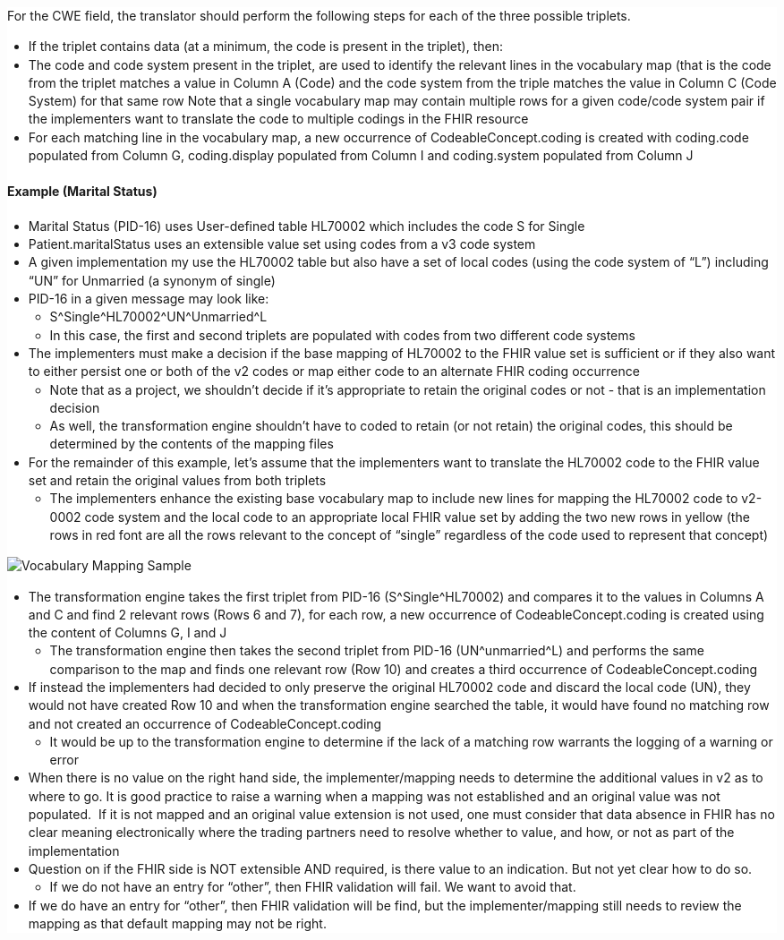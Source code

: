 For the CWE field, the translator should perform the following steps for each of the three possible triplets.
* If the triplet contains data (at a minimum, the code is present in the triplet), then:
* The code and code system present in the triplet, are used to identify the relevant lines in the vocabulary map (that is the code from the triplet matches a value in Column A (Code) and the code system from the triple matches the value in Column C (Code System) for that same row
Note that a single vocabulary map may contain multiple rows for a given code/code system pair if the implementers want to translate the code to multiple codings in the FHIR resource
* For each matching line in the vocabulary map, a new occurrence of CodeableConcept.coding is created with coding.code populated from Column G, coding.display populated from Column I and coding.system populated from Column J

#### Example (Marital Status)
* Marital Status (PID-16) uses User-defined table HL70002 which includes the code S for Single
* Patient.maritalStatus uses an extensible value set using codes from a v3 code system
* A given implementation my use the HL70002 table but also have a set of local codes (using the code system of “L”) including “UN” for Unmarried (a synonym of single)
* PID-16 in a given message may look like:
   * S^Single^HL70002^UN^Unmarried^L
   * In this case, the first and second triplets are populated with codes from two different code systems
* The implementers must make a decision if the base mapping of HL70002 to the FHIR value set is sufficient or if they also want to either persist one or both of the v2 codes or map either code to an alternate FHIR coding occurrence
   * Note that as a project, we shouldn’t decide if it’s appropriate to retain the original codes or not - that is an implementation decision
   * As well, the transformation engine shouldn’t have to coded to retain (or not retain) the original codes, this should be determined by the contents of the mapping files
* For the remainder of this example, let’s assume that the implementers want to translate the HL70002 code to the FHIR value set and retain the original values from both triplets
   * The implementers enhance the existing base vocabulary map to include new lines for mapping the HL70002 code to v2-0002 code system and the local code to an appropriate local FHIR value set by adding the two new rows in yellow (the rows in red font are all the rows relevant to the concept of “single” regardless of the code used to represent that concept)
   
![Vocabulary Mapping Sample](CWE_Guidance_Sample.png)


* The transformation engine takes the first triplet from PID-16 (S^Single^HL70002) and compares it to the values in Columns A and C and find 2 relevant rows (Rows 6 and 7), for each row, a new occurrence of CodeableConcept.coding is created using the content of Columns G, I and J
   * The transformation engine then takes the second triplet from PID-16 (UN^unmarried^L) and performs the same comparison to the map and finds one relevant row (Row 10) and creates a third occurrence of CodeableConcept.coding
* If instead the implementers had decided to only preserve the original HL70002 code and discard the local code (UN), they would not have created Row 10 and when the transformation engine searched the table, it would have found no matching row and not created an occurrence of CodeableConcept.coding
   * It would be up to the transformation engine to determine if the lack of a matching row warrants the logging of a warning or error
* When there is no value on the right hand side, the implementer/mapping needs to determine the additional values in v2 as to where to go. It is good practice to raise a warning when a mapping was not established and an original value was not populated.  If it is not mapped and an original value extension is not used, one must consider that data absence in FHIR has no clear meaning electronically where the trading partners need to resolve whether to value, and how, or not as part of the implementation
* Question on if the FHIR side is NOT extensible AND required, is there value to an indication.   But not yet clear how to do so.
   * If we do not have an entry for “other”, then FHIR validation will fail. We want to avoid that.
* If we do have an entry for “other”, then FHIR validation will be find, but the implementer/mapping still needs to review the mapping as that default mapping may not be right.
